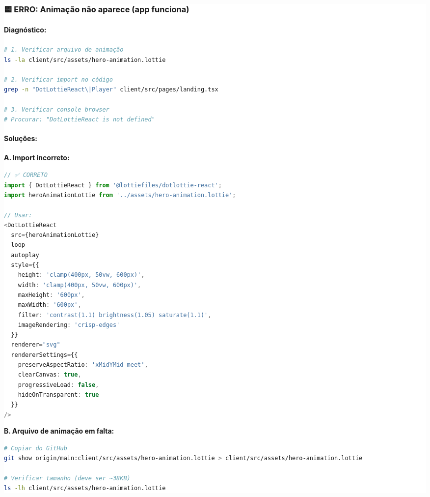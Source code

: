 ```typescript
```

### **🟨 ERRO: Animação não aparece (app funciona)**

#### **Diagnóstico:**
```bash
# 1. Verificar arquivo de animação
ls -la client/src/assets/hero-animation.lottie

# 2. Verificar import no código
grep -n "DotLottieReact\|Player" client/src/pages/landing.tsx

# 3. Verificar console browser
# Procurar: "DotLottieReact is not defined"
```

#### **Soluções:**

**A. Import incorreto:**
```typescript
// ✅ CORRETO
import { DotLottieReact } from '@lottiefiles/dotlottie-react';
import heroAnimationLottie from '../assets/hero-animation.lottie';

// Usar:
<DotLottieReact
  src={heroAnimationLottie}
  loop
  autoplay
  style={{ 
    height: 'clamp(400px, 50vw, 600px)', 
    width: 'clamp(400px, 50vw, 600px)',
    maxHeight: '600px',
    maxWidth: '600px',
    filter: 'contrast(1.1) brightness(1.05) saturate(1.1)',
    imageRendering: 'crisp-edges'
  }}
  renderer="svg"
  rendererSettings={{
    preserveAspectRatio: 'xMidYMid meet',
    clearCanvas: true,
    progressiveLoad: false,
    hideOnTransparent: true
  }}
/>
```

**B. Arquivo de animação em falta:**
```bash
# Copiar do GitHub
git show origin/main:client/src/assets/hero-animation.lottie > client/src/assets/hero-animation.lottie

# Verificar tamanho (deve ser ~38KB)
ls -lh client/src/assets/hero-animation.lottie
```
